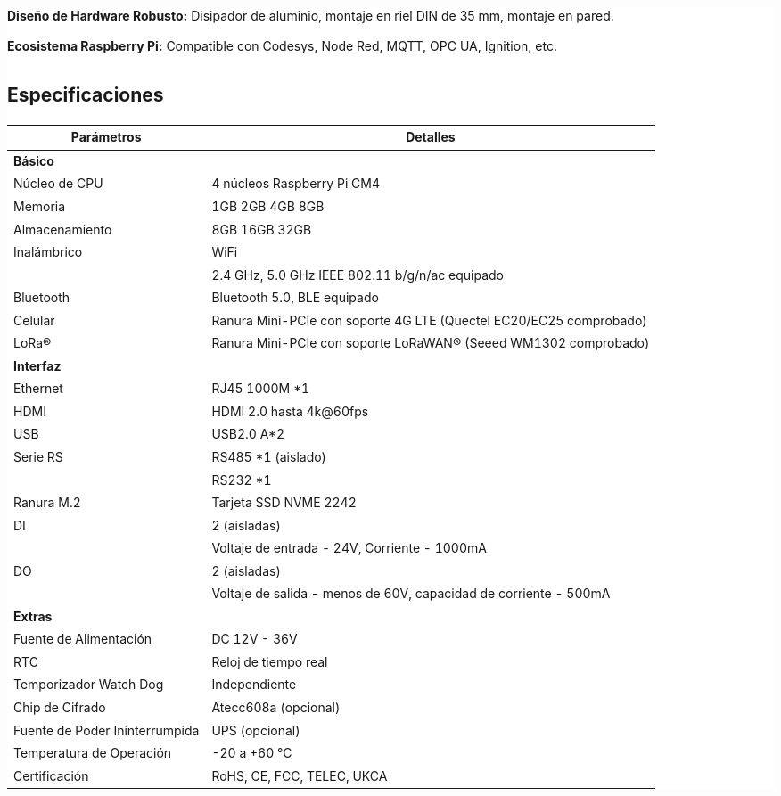 **Diseño de Hardware Robusto:** Disipador de aluminio, montaje en riel DIN de 35 mm, montaje en pared.

**Ecosistema Raspberry Pi:** Compatible con Codesys, Node Red, MQTT, OPC UA, Ignition, etc.

## Especificaciones

| Parámetros                 | Detalles                                     |
|----------------------------|----------------------------------------------|
|**Básico**                  |                                              |
| Núcleo de CPU             | 4 núcleos Raspberry Pi CM4                   |
| Memoria                    | 1GB 2GB 4GB 8GB                              |
| Almacenamiento            | 8GB 16GB 32GB                                |
| Inalámbrico               | WiFi                                         |
|                           | 2.4 GHz, 5.0 GHz IEEE 802.11 b/g/n/ac equipado|
| Bluetooth                 | Bluetooth 5.0, BLE equipado                  |
| Celular                   | Ranura Mini-PCIe con soporte 4G LTE (Quectel EC20/EC25 comprobado) |
| LoRa®                     | Ranura Mini-PCIe con soporte LoRaWAN® (Seeed WM1302 comprobado) |
| **Interfaz**              |                                              |
| Ethernet                  | RJ45 1000M *1                                |
| HDMI                      | HDMI 2.0 hasta 4k@60fps                      |
| USB                       | USB2.0 A*2                                   |
| Serie RS                  | RS485 *1 (aislado)                           |
|                           | RS232 *1                                     |
| Ranura M.2                | Tarjeta SSD NVME 2242                        |
| DI                        | 2 (aisladas)                                 |
|                           | Voltaje de entrada - 24V, Corriente - 1000mA |
| DO                        | 2 (aisladas)                                 |
|                           | Voltaje de salida - menos de 60V, capacidad de corriente - 500mA |
| **Extras**                |                                              |
| Fuente de Alimentación    | DC 12V - 36V                                 |
| RTC                       | Reloj de tiempo real                         |
| Temporizador Watch Dog    | Independiente                                |
| Chip de Cifrado           | Atecc608a (opcional)                         |
| Fuente de Poder Ininterrumpida | UPS (opcional)                          |
| Temperatura de Operación  | -20 a +60 °C                                 |
| Certificación             | RoHS, CE, FCC, TELEC, UKCA                   |
